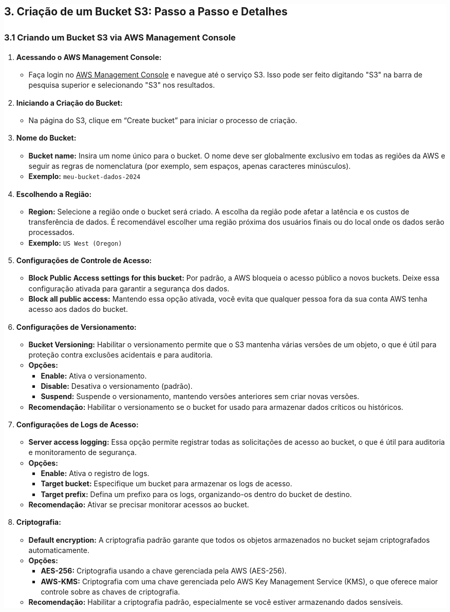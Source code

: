 
## 3. Criação de um Bucket S3: Passo a Passo e Detalhes

### 3.1 Criando um Bucket S3 via AWS Management Console

1. **Acessando o AWS Management Console:**
   - Faça login no [AWS Management Console](https://aws.amazon.com) e navegue até o serviço S3. Isso pode ser feito digitando "S3" na barra de pesquisa superior e selecionando "S3" nos resultados.

2. **Iniciando a Criação do Bucket:**
   - Na página do S3, clique em “Create bucket” para iniciar o processo de criação.

3. **Nome do Bucket:**
   - **Bucket name:** Insira um nome único para o bucket. O nome deve ser globalmente exclusivo em todas as regiões da AWS e seguir as regras de nomenclatura (por exemplo, sem espaços, apenas caracteres minúsculos).
   - **Exemplo:** `meu-bucket-dados-2024`

4. **Escolhendo a Região:**
   - **Region:** Selecione a região onde o bucket será criado. A escolha da região pode afetar a latência e os custos de transferência de dados. É recomendável escolher uma região próxima dos usuários finais ou do local onde os dados serão processados.
   - **Exemplo:** `US West (Oregon)`

5. **Configurações de Controle de Acesso:**
   - **Block Public Access settings for this bucket:** Por padrão, a AWS bloqueia o acesso público a novos buckets. Deixe essa configuração ativada para garantir a segurança dos dados.
   - **Block all public access:** Mantendo essa opção ativada, você evita que qualquer pessoa fora da sua conta AWS tenha acesso aos dados do bucket.

6. **Configurações de Versionamento:**
   - **Bucket Versioning:** Habilitar o versionamento permite que o S3 mantenha várias versões de um objeto, o que é útil para proteção contra exclusões acidentais e para auditoria.
   - **Opções:**
     - **Enable:** Ativa o versionamento.
     - **Disable:** Desativa o versionamento (padrão).
     - **Suspend:** Suspende o versionamento, mantendo versões anteriores sem criar novas versões.
   - **Recomendação:** Habilitar o versionamento se o bucket for usado para armazenar dados críticos ou históricos.

7. **Configurações de Logs de Acesso:**
   - **Server access logging:** Essa opção permite registrar todas as solicitações de acesso ao bucket, o que é útil para auditoria e monitoramento de segurança.
   - **Opções:**
     - **Enable:** Ativa o registro de logs.
     - **Target bucket:** Especifique um bucket para armazenar os logs de acesso.
     - **Target prefix:** Defina um prefixo para os logs, organizando-os dentro do bucket de destino.
   - **Recomendação:** Ativar se precisar monitorar acessos ao bucket.

8. **Criptografia:**
   - **Default encryption:** A criptografia padrão garante que todos os objetos armazenados no bucket sejam criptografados automaticamente.
   - **Opções:**
     - **AES-256:** Criptografia usando a chave gerenciada pela AWS (AES-256).
     - **AWS-KMS:** Criptografia com uma chave gerenciada pelo AWS Key Management Service (KMS), o que oferece maior controle sobre as chaves de criptografia.
   - **Recomendação:** Habilitar a criptografia padrão, especialmente se você estiver armazenando dados sensíveis.
